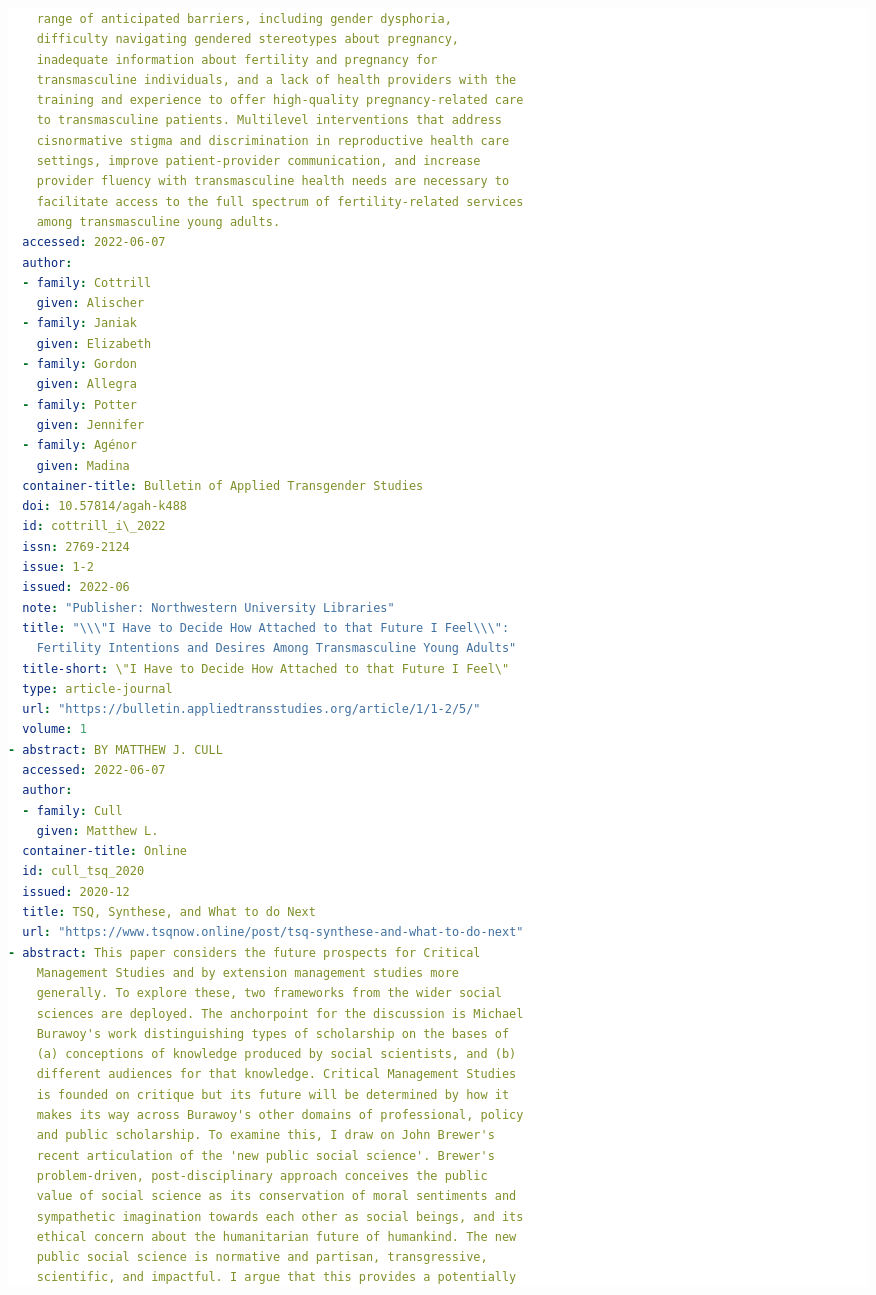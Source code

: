 ```yaml
    range of anticipated barriers, including gender dysphoria,
    difficulty navigating gendered stereotypes about pregnancy,
    inadequate information about fertility and pregnancy for
    transmasculine individuals, and a lack of health providers with the
    training and experience to offer high-quality pregnancy-related care
    to transmasculine patients. Multilevel interventions that address
    cisnormative stigma and discrimination in reproductive health care
    settings, improve patient-provider communication, and increase
    provider fluency with transmasculine health needs are necessary to
    facilitate access to the full spectrum of fertility-related services
    among transmasculine young adults.
  accessed: 2022-06-07
  author:
  - family: Cottrill
    given: Alischer
  - family: Janiak
    given: Elizabeth
  - family: Gordon
    given: Allegra
  - family: Potter
    given: Jennifer
  - family: Agénor
    given: Madina
  container-title: Bulletin of Applied Transgender Studies
  doi: 10.57814/agah-k488
  id: cottrill_i\_2022
  issn: 2769-2124
  issue: 1-2
  issued: 2022-06
  note: "Publisher: Northwestern University Libraries"
  title: "\\\"I Have to Decide How Attached to that Future I Feel\\\":
    Fertility Intentions and Desires Among Transmasculine Young Adults"
  title-short: \"I Have to Decide How Attached to that Future I Feel\"
  type: article-journal
  url: "https://bulletin.appliedtransstudies.org/article/1/1-2/5/"
  volume: 1
- abstract: BY MATTHEW J. CULL
  accessed: 2022-06-07
  author:
  - family: Cull
    given: Matthew L.
  container-title: Online
  id: cull_tsq_2020
  issued: 2020-12
  title: TSQ, Synthese, and What to do Next
  url: "https://www.tsqnow.online/post/tsq-synthese-and-what-to-do-next"
- abstract: This paper considers the future prospects for Critical
    Management Studies and by extension management studies more
    generally. To explore these, two frameworks from the wider social
    sciences are deployed. The anchorpoint for the discussion is Michael
    Burawoy's work distinguishing types of scholarship on the bases of
    (a) conceptions of knowledge produced by social scientists, and (b)
    different audiences for that knowledge. Critical Management Studies
    is founded on critique but its future will be determined by how it
    makes its way across Burawoy's other domains of professional, policy
    and public scholarship. To examine this, I draw on John Brewer's
    recent articulation of the 'new public social science'. Brewer's
    problem-driven, post-disciplinary approach conceives the public
    value of social science as its conservation of moral sentiments and
    sympathetic imagination towards each other as social beings, and its
    ethical concern about the humanitarian future of humankind. The new
    public social science is normative and partisan, transgressive,
    scientific, and impactful. I argue that this provides a potentially
```